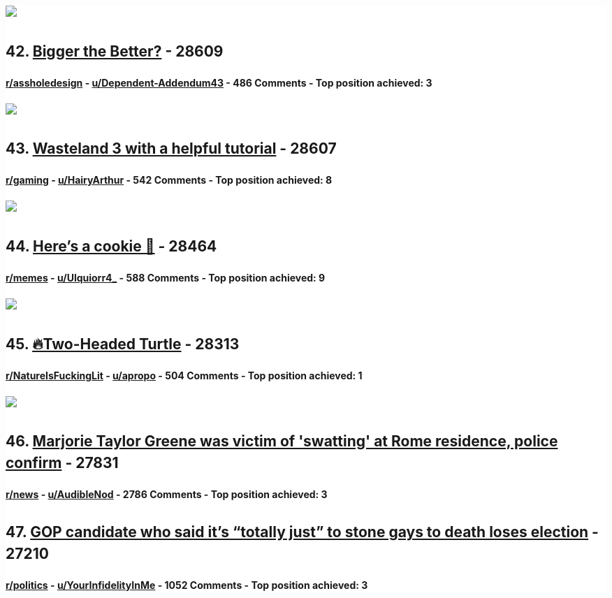 <a href="https://v.redd.it/2h38m2b5eqj91"><img src="https://b.thumbs.redditmedia.com/mxT6Ykt3bAp2l_jWGTsLI0oUIMsphGWH4E3O3DyuneE.jpg"></img></a>

## 42. [Bigger the Better?](http://reddit.com/r/assholedesign/comments/wwach1/bigger_the_better/) - 28609
#### [r/assholedesign](http://reddit.com/r/assholedesign) - [u/Dependent-Addendum43](http://reddit.com/u/Dependent-Addendum43) - 486 Comments - Top position achieved: 3

<a href="https://i.redd.it/dnum54ipelj91.jpg"><img src="https://b.thumbs.redditmedia.com/OFyT2qAzYqW0Ky4XjQOHjjx_f4Lp60lKrqZMyzcdE9c.jpg"></img></a>

## 43. [Wasteland 3 with a helpful tutorial](http://reddit.com/r/gaming/comments/wwhe10/wasteland_3_with_a_helpful_tutorial/) - 28607
#### [r/gaming](http://reddit.com/r/gaming) - [u/HairyArthur](http://reddit.com/u/HairyArthur) - 542 Comments - Top position achieved: 8

<a href="https://i.redd.it/tq9gs01vfnj91.png"><img src="https://b.thumbs.redditmedia.com/HCT7hFxvQDo6OnuqtC4-C2spo6Pgl47pTJMsVoFIkbo.jpg"></img></a>

## 44. [Here’s a cookie 🍪](http://reddit.com/r/memes/comments/wwg6r0/heres_a_cookie/) - 28464
#### [r/memes](http://reddit.com/r/memes) - [u/Ulquiorr4_](http://reddit.com/u/Ulquiorr4_) - 588 Comments - Top position achieved: 9

<a href="https://i.redd.it/o8en0gip4nj91.gif"><img src="https://b.thumbs.redditmedia.com/S_0Bvqj3UtAx2ONK2_LOd2G7TFbjpn5VWIDt7zqm3_U.jpg"></img></a>

## 45. [🔥Two-Headed Turtle](http://reddit.com/r/NatureIsFuckingLit/comments/ww9j6f/twoheaded_turtle/) - 28313
#### [r/NatureIsFuckingLit](http://reddit.com/r/NatureIsFuckingLit) - [u/apropo](http://reddit.com/u/apropo) - 504 Comments - Top position achieved: 1

<a href="https://v.redd.it/owyqoy8o6lj91"><img src="https://b.thumbs.redditmedia.com/FbJFiMO-yBy2DJTwoBaPiPtjhcVLAnzuynXRCnNdO3E.jpg"></img></a>

## 46. [Marjorie Taylor Greene was victim of 'swatting' at Rome residence, police confirm](http://reddit.com/r/news/comments/wwqf9e/marjorie_taylor_greene_was_victim_of_swatting_at/) - 27831
#### [r/news](http://reddit.com/r/news) - [u/AudibleNod](http://reddit.com/u/AudibleNod) - 2786 Comments - Top position achieved: 3

## 47. [GOP candidate who said it’s “totally just” to stone gays to death loses election](http://reddit.com/r/politics/comments/wws87y/gop_candidate_who_said_its_totally_just_to_stone/) - 27210
#### [r/politics](http://reddit.com/r/politics) - [u/YourInfidelityInMe](http://reddit.com/u/YourInfidelityInMe) - 1052 Comments - Top position achieved: 3
